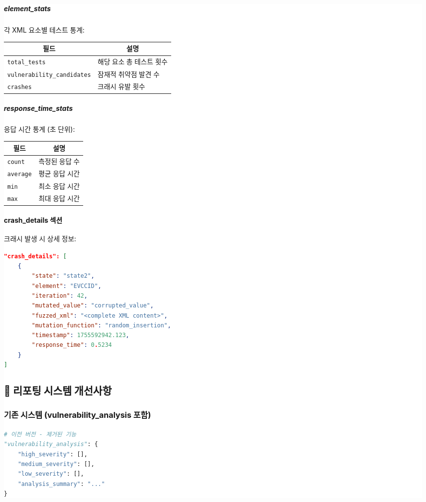 ##### element_stats
각 XML 요소별 테스트 통계:

| 필드 | 설명 |
|------|------|
| `total_tests` | 해당 요소 총 테스트 횟수 |
| `vulnerability_candidates` | 잠재적 취약점 발견 수 |
| `crashes` | 크래시 유발 횟수 |

##### response_time_stats
응답 시간 통계 (초 단위):

| 필드 | 설명 |
|------|------|
| `count` | 측정된 응답 수 |
| `average` | 평균 응답 시간 |
| `min` | 최소 응답 시간 |
| `max` | 최대 응답 시간 |

#### crash_details 섹션

크래시 발생 시 상세 정보:

```json
"crash_details": [
    {
        "state": "state2",
        "element": "EVCCID",
        "iteration": 42,
        "mutated_value": "corrupted_value",
        "fuzzed_xml": "<complete XML content>",
        "mutation_function": "random_insertion",
        "timestamp": 1755592942.123,
        "response_time": 0.5234
    }
]
```

## 🔄 리포팅 시스템 개선사항

### 기존 시스템 (vulnerability_analysis 포함)

```python
# 이전 버전 - 제거된 기능
"vulnerability_analysis": {
    "high_severity": [],
    "medium_severity": [],
    "low_severity": [],
    "analysis_summary": "..."
}
```
